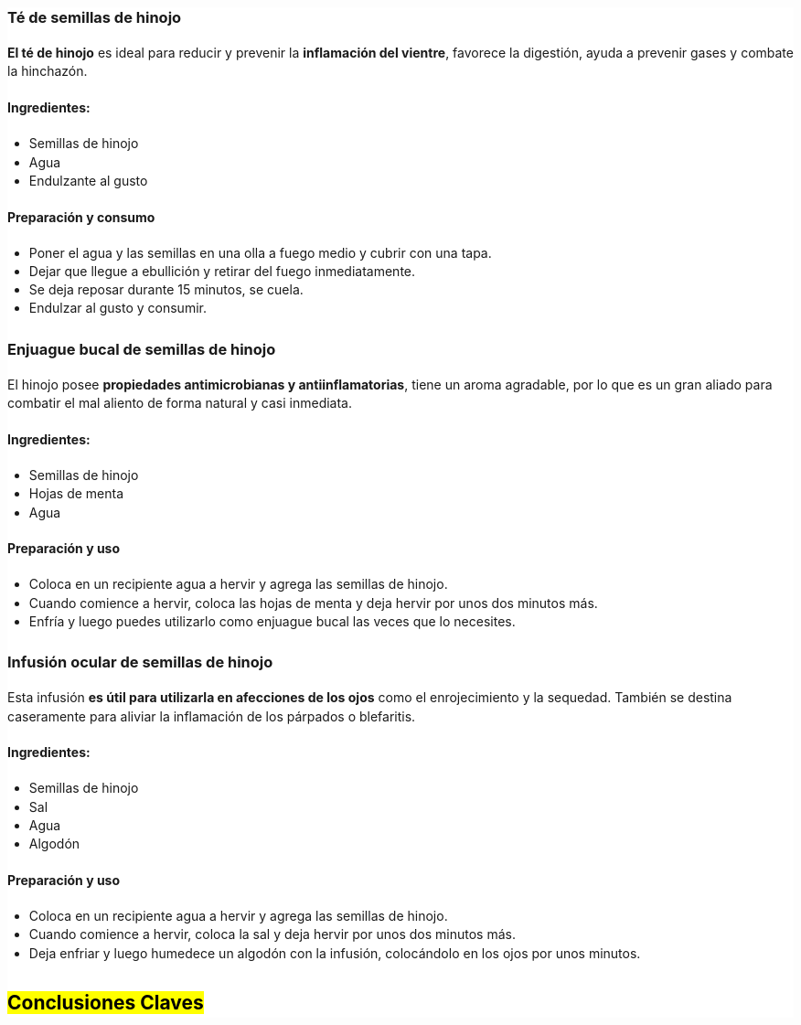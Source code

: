 ### Té de semillas de hinojo

**El té de hinojo** es ideal para reducir y prevenir la **inflamación del vientre**, favorece la digestión, ayuda a prevenir gases y combate la hinchazón.

#### Ingredientes:

* Semillas de hinojo
* Agua
* Endulzante al gusto

#### Preparación y consumo

* Poner el agua y las semillas en una olla a fuego medio y cubrir con una tapa.
* Dejar que llegue a ebullición y retirar del fuego inmediatamente.
* Se deja reposar durante 15 minutos, se cuela.
* Endulzar al gusto y consumir.

### Enjuague bucal de semillas de hinojo

El hinojo posee **propiedades antimicrobianas y antiinflamatorias**, tiene un aroma agradable, por lo que es un gran aliado para combatir el mal aliento de forma natural y casi inmediata.

#### Ingredientes:

* Semillas de hinojo
* Hojas de menta
* Agua

#### Preparación y uso

* Coloca en un recipiente agua a hervir y agrega las semillas de hinojo.
* Cuando comience a hervir, coloca las hojas de menta y deja hervir por unos dos minutos más.
* Enfría y luego puedes utilizarlo como enjuague bucal las veces que lo necesites.

### Infusión ocular de semillas de hinojo

Esta infusión **es útil para utilizarla en afecciones de los ojos** como el enrojecimiento y la sequedad. También se destina caseramente para aliviar la inflamación de los párpados o blefaritis.

#### Ingredientes:

* Semillas de hinojo
* Sal
* Agua
* Algodón

#### Preparación y uso

* Coloca en un recipiente agua a hervir y agrega las semillas de hinojo.
* Cuando comience a hervir, coloca la sal y deja hervir por unos dos minutos más.
* Deja enfriar y luego humedece un algodón con la infusión, colocándolo en los ojos por unos minutos.

## <mark>Conclusiones Claves</mark>
